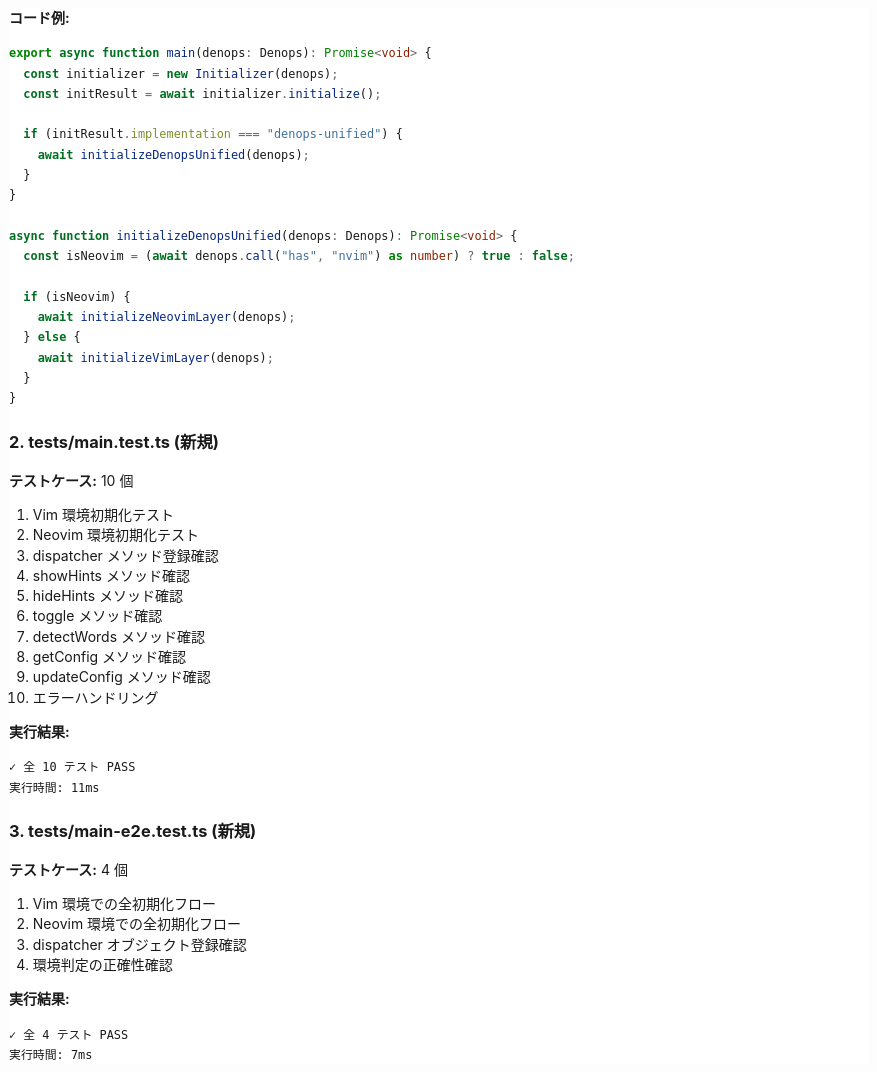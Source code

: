 **コード例:**
```typescript
export async function main(denops: Denops): Promise<void> {
  const initializer = new Initializer(denops);
  const initResult = await initializer.initialize();

  if (initResult.implementation === "denops-unified") {
    await initializeDenopsUnified(denops);
  }
}

async function initializeDenopsUnified(denops: Denops): Promise<void> {
  const isNeovim = (await denops.call("has", "nvim") as number) ? true : false;

  if (isNeovim) {
    await initializeNeovimLayer(denops);
  } else {
    await initializeVimLayer(denops);
  }
}
```

### 2. tests/main.test.ts (新規)

**テストケース:** 10 個

1. Vim 環境初期化テスト
2. Neovim 環境初期化テスト
3. dispatcher メソッド登録確認
4. showHints メソッド確認
5. hideHints メソッド確認
6. toggle メソッド確認
7. detectWords メソッド確認
8. getConfig メソッド確認
9. updateConfig メソッド確認
10. エラーハンドリング

**実行結果:**
```
✓ 全 10 テスト PASS
実行時間: 11ms
```

### 3. tests/main-e2e.test.ts (新規)

**テストケース:** 4 個

1. Vim 環境での全初期化フロー
2. Neovim 環境での全初期化フロー
3. dispatcher オブジェクト登録確認
4. 環境判定の正確性確認

**実行結果:**
```
✓ 全 4 テスト PASS
実行時間: 7ms
```
